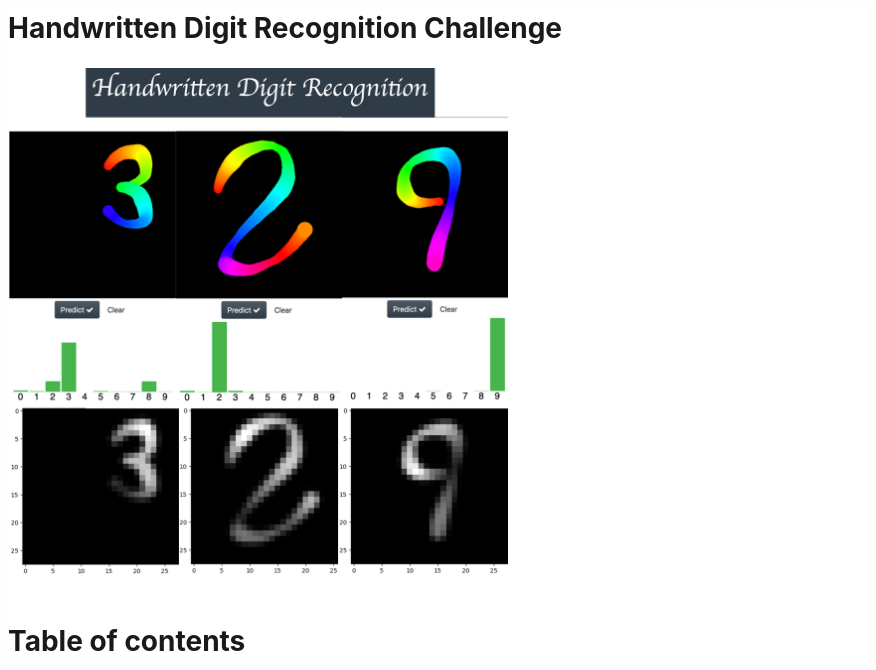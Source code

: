# Handwritten Digit Recognition Challenge

<img src = "img_src/fig.png" width="500">



Table of contents
=================

